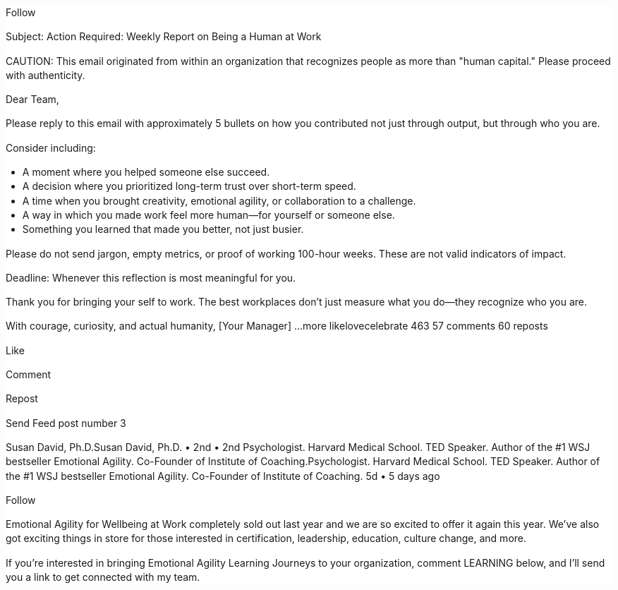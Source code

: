 Follow

Subject: Action Required: Weekly Report on Being a Human at Work

CAUTION: This email originated from within an organization that recognizes people as more than "human capital." Please proceed with authenticity.

Dear Team,

Please reply to this email with approximately 5 bullets on how you contributed not just through output, but through who you are.

Consider including:
 - A moment where you helped someone else succeed.
 - A decision where you prioritized long-term trust over short-term speed.
 - A time when you brought creativity, emotional agility, or collaboration to a challenge.
 - A way in which you made work feel more human—for yourself or someone else.
 - Something you learned that made you better, not just busier.

Please do not send jargon, empty metrics, or proof of working 100-hour weeks. These are not valid indicators of impact.

Deadline: Whenever this reflection is most meaningful for you.

Thank you for bringing your self to work. The best workplaces don’t just measure what you do—they recognize who you are.

With courage, curiosity, and actual humanity,
[Your Manager]
…more
likelovecelebrate
463
57 comments
60 reposts

Like

Comment

Repost

Send
Feed post number 3

Susan David, Ph.D.Susan David, Ph.D.
 • 2nd • 2nd
Psychologist. Harvard Medical School. TED Speaker. Author of the #1 WSJ bestseller Emotional Agility. Co-Founder of Institute of Coaching.Psychologist. Harvard Medical School. TED Speaker. Author of the #1 WSJ bestseller Emotional Agility. Co-Founder of Institute of Coaching.
5d •  5 days ago

Follow

Emotional Agility for Wellbeing at Work completely sold out last year and we are so excited to offer it again this year. We’ve also got exciting things in store for those interested in certification, leadership, education, culture change, and more. 

If you’re interested in bringing Emotional Agility Learning Journeys to your organization, comment LEARNING below, and I’ll send you a link to get connected with my team. 
